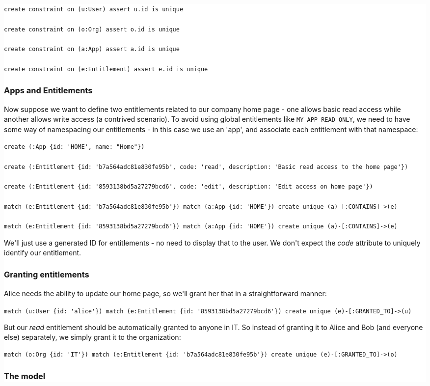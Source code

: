 ```
create constraint on (u:User) assert u.id is unique

create constraint on (o:Org) assert o.id is unique

create constraint on (a:App) assert a.id is unique  

create constraint on (e:Entitlement) assert e.id is unique
```  

### Apps and Entitlements

Now suppose we want to define two entitlements related to our company home page - one allows basic read access while another allows write access (a contrived scenario). To avoid using global entitlements like `MY_APP_READ_ONLY`, we need to have some way of namespacing our entitlements - in this case we use an 'app', and associate each entitlement with that namespace:

```
create (:App {id: 'HOME', name: "Home"})

create (:Entitlement {id: 'b7a564adc81e830fe95b', code: 'read', description: 'Basic read access to the home page'})

create (:Entitlement {id: '8593138bd5a27279bcd6', code: 'edit', description: 'Edit access on home page'})

match (e:Entitlement {id: 'b7a564adc81e830fe95b'}) match (a:App {id: 'HOME'}) create unique (a)-[:CONTAINS]->(e)

match (e:Entitlement {id: '8593138bd5a27279bcd6'}) match (a:App {id: 'HOME'}) create unique (a)-[:CONTAINS]->(e)
```  

We'll just use a generated ID for entitlements - no need to display that to the user. We don't expect the *code* attribute to uniquely identify our entitlement.

### Granting entitlements

Alice needs the ability to update our home page, so we'll grant her that in a straightforward manner:

```
match (u:User {id: 'alice'}) match (e:Entitlement {id: '8593138bd5a27279bcd6'}) create unique (e)-[:GRANTED_TO]->(u)
```

But our *read* entitlement should be automatically granted to anyone in IT. So instead of granting it to Alice and Bob (and everyone else) separately, we
simply grant it to the organization:

```
match (o:Org {id: 'IT'}) match (e:Entitlement {id: 'b7a564adc81e830fe95b'}) create unique (e)-[:GRANTED_TO]->(o)
```

### The model
